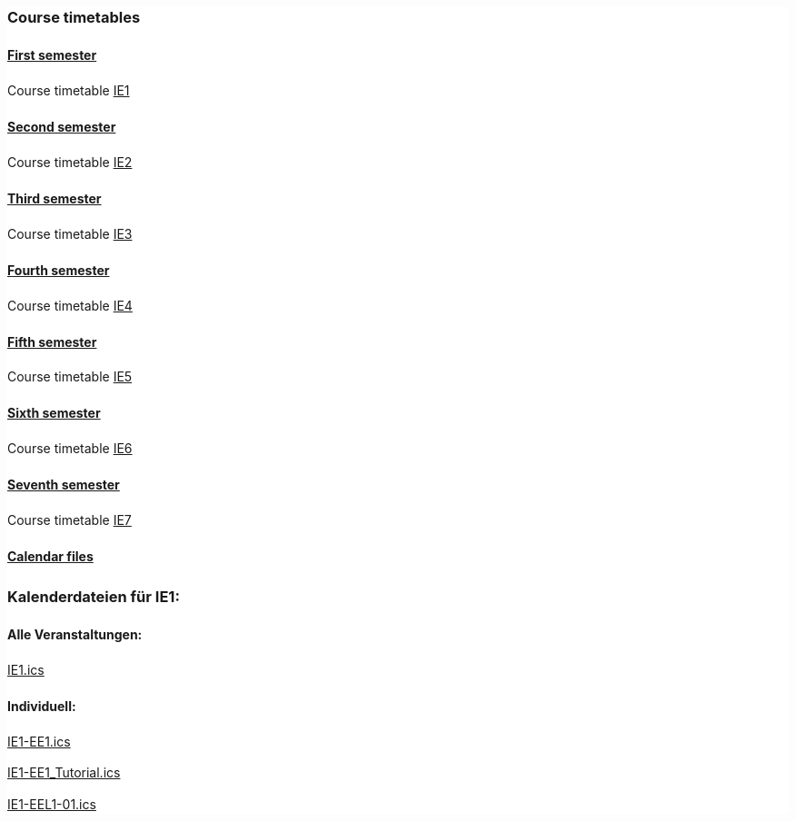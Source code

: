 ###  Course timetables  ###

#### [First semester](javascript:void(0)) ####

Course timetable [IE1](/fileadmin/TI-IE/PDF/Studium/Studienorganisation/Studienpl%C3%A4ne/Plaene/Sem_IuE_IE1.pdf)

#### [Second semester](javascript:void(0)) ####

Course timetable [IE2](/fileadmin/TI-IE/PDF/Studium/Studienorganisation/Studienpl%C3%A4ne/Plaene/Sem_IuE_IE2.pdf)

#### [Third semester](javascript:void(0)) ####

Course timetable [IE3](/fileadmin/TI-IE/PDF/Studium/Studienorganisation/Studienpl%C3%A4ne/Plaene/Sem_IuE_IE3.pdf)

#### [Fourth semester](javascript:void(0)) ####

Course timetable [IE4](/fileadmin/TI-IE/PDF/Studium/Studienorganisation/Studienpl%C3%A4ne/Plaene/Sem_IuE_IE4.pdf)

#### [Fifth semester](javascript:void(0)) ####

Course timetable [IE5](/fileadmin/TI-IE/PDF/Studium/Studienorganisation/Studienpl%C3%A4ne/Plaene/Sem_IuE_IE5.pdf)

#### [Sixth semester](javascript:void(0)) ####

Course timetable [IE6](/fileadmin/TI-IE/PDF/Studium/Studienorganisation/Studienpl%C3%A4ne/Plaene/Sem_IuE_IE6.pdf)

#### [Seventh semester](javascript:void(0)) ####

Course timetable [IE7](/fileadmin/TI-IE/PDF/Studium/Studienorganisation/Studienpl%C3%A4ne/Plaene/Sem_IuE_IE7.pdf)

#### [Calendar files](javascript:void(0)) ####

### Kalenderdateien für IE1: ###

#### Alle Veranstaltungen: ####

[IE1.ics](https://www.haw-hamburg.de/fileadmin/TI-IE/PDF/Studium/Studienorganisation/Studienpläne/Kalenderdateien/IE1.ics)

#### Individuell: ####

[IE1-EE1.ics](https://www.haw-hamburg.de/fileadmin/TI-IE/PDF/Studium/Studienorganisation/Studienpläne/Kalenderdateien/IE1-EE1.ics)

[IE1-EE1\_Tutorial.ics](https://www.haw-hamburg.de/fileadmin/TI-IE/PDF/Studium/Studienorganisation/Studienpläne/Kalenderdateien/IE1-EE1_Tutorial.ics)

[IE1-EEL1-01.ics](https://www.haw-hamburg.de/fileadmin/TI-IE/PDF/Studium/Studienorganisation/Studienpläne/Kalenderdateien/IE1-EEL1-01.ics)

